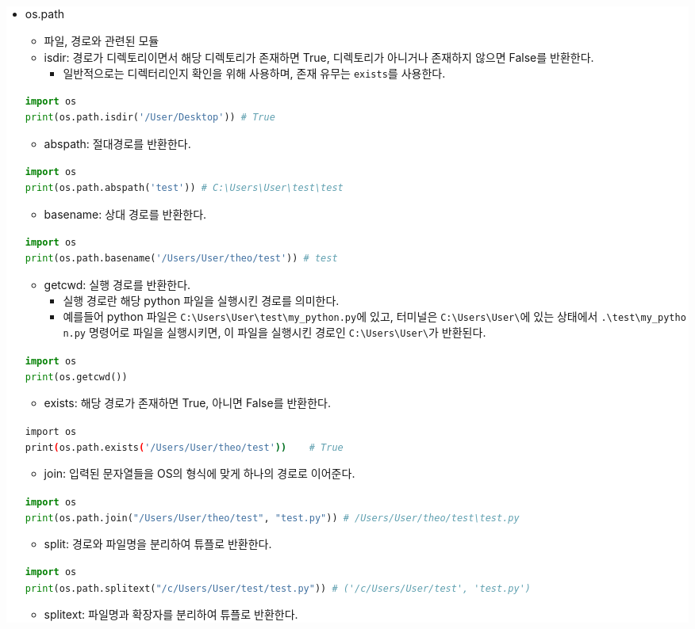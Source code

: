 




- os.path

  - 파일, 경로와 관련된 모듈
  - isdir: 경로가 디렉토리이면서 해당 디렉토리가 존재하면 True, 디렉토리가 아니거나 존재하지 않으면  False를 반환한다.
    - 일반적으로는 디렉터리인지 확인을 위해 사용하며, 존재 유무는 `exists`를 사용한다.
  
  ```python
  import os
  print(os.path.isdir('/User/Desktop'))	# True
  ```
  
  - abspath: 절대경로를 반환한다.
  
  ```python
  import os
  print(os.path.abspath('test')) # C:\Users\User\test\test
  ```
  
  - basename: 상대 경로를 반환한다.
  
  ```python
  import os
  print(os.path.basename('/Users/User/theo/test')) # test
  ```
  
  - getcwd: 실행 경로를 반환한다.
    - 실행 경로란 해당 python 파일을 실행시킨 경로를 의미한다.
    - 예를들어 python 파일은 `C:\Users\User\test\my_python.py`에 있고, 터미널은 `C:\Users\User\`에 있는 상태에서 `.\test\my_python.py` 명령어로 파일을 실행시키면, 이 파일을 실행시킨 경로인 `C:\Users\User\`가 반환된다.
  
  ```python
  import os
  print(os.getcwd())
  ```
  
  - exists: 해당 경로가 존재하면 True, 아니면 False를 반환한다.
  
  ```bash
  import os
  print(os.path.exists('/Users/User/theo/test'))	# True
  ```
  
  - join: 입력된 문자열들을 OS의 형식에 맞게 하나의 경로로 이어준다.
  
  ```python
  import os
  print(os.path.join("/Users/User/theo/test", "test.py")) # /Users/User/theo/test\test.py
  ```
  
  - split: 경로와 파일명을 분리하여 튜플로 반환한다.
  
  ```python
  import os
  print(os.path.splitext("/c/Users/User/test/test.py")) # ('/c/Users/User/test', 'test.py')
  ```
  
  - splitext: 파일명과 확장자를 분리하여 튜플로 반환한다.
  